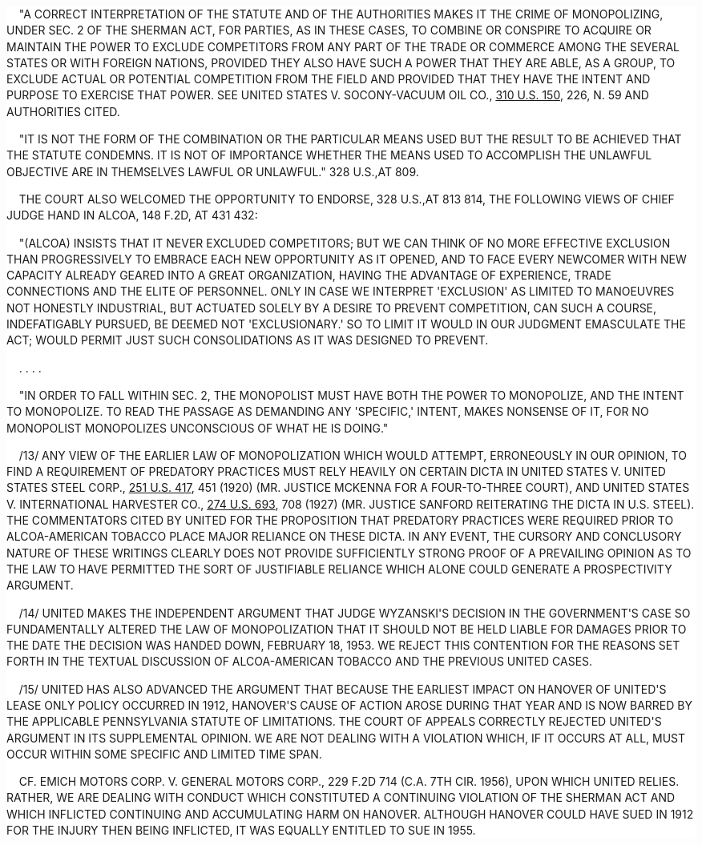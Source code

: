     "A CORRECT INTERPRETATION OF THE STATUTE AND OF THE AUTHORITIES MAKES IT THE CRIME OF MONOPOLIZING, UNDER SEC. 2 OF THE SHERMAN ACT, FOR PARTIES, AS IN THESE CASES, TO COMBINE OR CONSPIRE TO ACQUIRE OR MAINTAIN THE POWER TO EXCLUDE COMPETITORS FROM ANY PART OF THE TRADE OR COMMERCE AMONG THE SEVERAL STATES OR WITH FOREIGN NATIONS, PROVIDED THEY ALSO HAVE SUCH A POWER THAT THEY ARE ABLE, AS A GROUP, TO EXCLUDE ACTUAL OR POTENTIAL COMPETITION FROM THE FIELD AND PROVIDED THAT THEY HAVE THE INTENT AND PURPOSE TO EXERCISE THAT POWER.  SEE UNITED STATES V. SOCONY-VACUUM OIL CO., [310 U.S. 150][/us/courts/scotus/usReporter/310/150], 226, N. 59 AND AUTHORITIES CITED.

    "IT IS NOT THE FORM OF THE COMBINATION OR THE PARTICULAR MEANS USED BUT THE RESULT TO BE ACHIEVED THAT THE STATUTE CONDEMNS.  IT IS NOT OF IMPORTANCE WHETHER THE MEANS USED TO ACCOMPLISH THE UNLAWFUL OBJECTIVE ARE IN THEMSELVES LAWFUL OR UNLAWFUL."  328 U.S.,AT 809.

    THE COURT ALSO WELCOMED THE OPPORTUNITY TO ENDORSE, 328 U.S.,AT 813 814, THE FOLLOWING VIEWS OF CHIEF JUDGE HAND IN ALCOA, 148 F.2D, AT 431 432:

    "(ALCOA) INSISTS THAT IT NEVER EXCLUDED COMPETITORS; BUT WE CAN THINK OF NO MORE EFFECTIVE EXCLUSION THAN PROGRESSIVELY TO EMBRACE EACH NEW OPPORTUNITY AS IT OPENED, AND TO FACE EVERY NEWCOMER WITH NEW CAPACITY ALREADY GEARED INTO A GREAT ORGANIZATION, HAVING THE ADVANTAGE OF EXPERIENCE, TRADE CONNECTIONS AND THE ELITE OF PERSONNEL.  ONLY IN CASE WE INTERPRET 'EXCLUSION' AS LIMITED TO MANOEUVRES NOT HONESTLY INDUSTRIAL, BUT ACTUATED SOLELY BY A DESIRE TO PREVENT COMPETITION, CAN SUCH A COURSE, INDEFATIGABLY PURSUED, BE DEEMED NOT 'EXCLUSIONARY.'  SO TO LIMIT IT WOULD IN OUR JUDGMENT EMASCULATE THE ACT; WOULD PERMIT JUST SUCH CONSOLIDATIONS AS IT WAS DESIGNED TO PREVENT.

    .          .          .          .

    "IN ORDER TO FALL WITHIN SEC. 2, THE MONOPOLIST MUST HAVE BOTH THE POWER TO MONOPOLIZE, AND THE INTENT TO MONOPOLIZE.  TO READ THE PASSAGE AS DEMANDING ANY 'SPECIFIC,' INTENT, MAKES NONSENSE OF IT, FOR NO MONOPOLIST MONOPOLIZES UNCONSCIOUS OF WHAT HE IS DOING."

    /13/  ANY VIEW OF THE EARLIER LAW OF MONOPOLIZATION WHICH WOULD ATTEMPT, ERRONEOUSLY IN OUR OPINION, TO FIND A REQUIREMENT OF PREDATORY PRACTICES MUST RELY HEAVILY ON CERTAIN DICTA IN UNITED STATES V. UNITED STATES STEEL CORP., [251 U.S. 417][/us/courts/scotus/usReporter/251/417], 451 (1920) (MR. JUSTICE MCKENNA FOR A FOUR-TO-THREE COURT), AND UNITED STATES V. INTERNATIONAL HARVESTER CO., [274 U.S. 693][/us/courts/scotus/usReporter/274/693], 708 (1927) (MR. JUSTICE SANFORD REITERATING THE DICTA IN U.S. STEEL).  THE COMMENTATORS CITED BY UNITED FOR THE PROPOSITION THAT PREDATORY PRACTICES WERE REQUIRED PRIOR TO ALCOA-AMERICAN TOBACCO PLACE MAJOR RELIANCE ON THESE DICTA.  IN ANY EVENT, THE CURSORY AND CONCLUSORY NATURE OF THESE WRITINGS CLEARLY DOES NOT PROVIDE SUFFICIENTLY STRONG PROOF OF A PREVAILING OPINION AS TO THE LAW TO HAVE PERMITTED THE SORT OF JUSTIFIABLE RELIANCE WHICH ALONE COULD GENERATE A PROSPECTIVITY ARGUMENT.

    /14/  UNITED MAKES THE INDEPENDENT ARGUMENT THAT JUDGE WYZANSKI'S DECISION IN THE GOVERNMENT'S CASE SO FUNDAMENTALLY ALTERED THE LAW OF MONOPOLIZATION THAT IT SHOULD NOT BE HELD LIABLE FOR DAMAGES PRIOR TO THE DATE THE DECISION WAS HANDED DOWN, FEBRUARY 18, 1953.  WE REJECT THIS CONTENTION FOR THE REASONS SET FORTH IN THE TEXTUAL DISCUSSION OF ALCOA-AMERICAN TOBACCO AND THE PREVIOUS UNITED CASES.

    /15/  UNITED HAS ALSO ADVANCED THE ARGUMENT THAT BECAUSE THE EARLIEST IMPACT ON HANOVER OF UNITED'S LEASE ONLY POLICY OCCURRED IN 1912, HANOVER'S CAUSE OF ACTION AROSE DURING THAT YEAR AND IS NOW BARRED BY THE APPLICABLE PENNSYLVANIA STATUTE OF LIMITATIONS.  THE COURT OF APPEALS CORRECTLY REJECTED UNITED'S ARGUMENT IN ITS SUPPLEMENTAL OPINION.  WE ARE NOT DEALING WITH A VIOLATION WHICH, IF IT OCCURS AT ALL, MUST OCCUR WITHIN SOME SPECIFIC AND LIMITED TIME SPAN.

    CF. EMICH MOTORS CORP. V. GENERAL MOTORS CORP., 229 F.2D 714 (C.A. 7TH CIR. 1956), UPON WHICH UNITED RELIES.  RATHER, WE ARE DEALING WITH CONDUCT WHICH CONSTITUTED A CONTINUING VIOLATION OF THE SHERMAN ACT AND WHICH INFLICTED CONTINUING AND ACCUMULATING HARM ON HANOVER.  ALTHOUGH HANOVER COULD HAVE SUED IN 1912 FOR THE INJURY THEN BEING INFLICTED, IT WAS EQUALLY ENTITLED TO SUE IN 1955.


[/us/courts/scotus/usReporter/392/481]: https://publicdocs.github.io/go/links?ns=uslm-x&ref=%2Fus%2Fcourts%2Fscotus%2FusReporter%2F392%2F481
[/us/courts/scotus/usReporter/328/781]: https://publicdocs.github.io/go/links?ns=uslm-x&ref=%2Fus%2Fcourts%2Fscotus%2FusReporter%2F328%2F781
[/us/stat/26/209]: https://publicdocs.github.io/go/links?ns=uslm&ref=%2Fus%2Fstat%2F26%2F209
[/us/usc/t15/s4]: https://publicdocs.github.io/go/links?ns=uslm&ref=%2Fus%2Fusc%2Ft15%2Fs4
[/us/courts/scotus/usReporter/347/521]: https://publicdocs.github.io/go/links?ns=uslm-x&ref=%2Fus%2Fcourts%2Fscotus%2FusReporter%2F347%2F521
[/us/courts/scotus/usReporter/389/818]: https://publicdocs.github.io/go/links?ns=uslm-x&ref=%2Fus%2Fcourts%2Fscotus%2FusReporter%2F389%2F818
[/us/usc/t15/s16]: https://publicdocs.github.io/go/links?ns=uslm&ref=%2Fus%2Fusc%2Ft15%2Fs16
[/us/courts/scotus/usReporter/340/558]: https://publicdocs.github.io/go/links?ns=uslm-x&ref=%2Fus%2Fcourts%2Fscotus%2FusReporter%2F340%2F558
[/us/courts/scotus/usReporter/203/390]: https://publicdocs.github.io/go/links?ns=uslm-x&ref=%2Fus%2Fcourts%2Fscotus%2FusReporter%2F203%2F390
[/us/courts/scotus/usReporter/243/66]: https://publicdocs.github.io/go/links?ns=uslm-x&ref=%2Fus%2Fcourts%2Fscotus%2FusReporter%2F243%2F66
[/us/courts/scotus/usReporter/245/531]: https://publicdocs.github.io/go/links?ns=uslm-x&ref=%2Fus%2Fcourts%2Fscotus%2FusReporter%2F245%2F531
[/us/courts/scotus/usReporter/286/397]: https://publicdocs.github.io/go/links?ns=uslm-x&ref=%2Fus%2Fcourts%2Fscotus%2FusReporter%2F286%2F397
[/us/courts/scotus/usReporter/328/781]: https://publicdocs.github.io/go/links?ns=uslm-x&ref=%2Fus%2Fcourts%2Fscotus%2FusReporter%2F328%2F781
[/us/courts/scotus/usReporter/286/106]: https://publicdocs.github.io/go/links?ns=uslm-x&ref=%2Fus%2Fcourts%2Fscotus%2FusReporter%2F286%2F106
[/us/courts/scotus/usReporter/227/202]: https://publicdocs.github.io/go/links?ns=uslm-x&ref=%2Fus%2Fcourts%2Fscotus%2FusReporter%2F227%2F202
[/us/courts/scotus/usReporter/247/32]: https://publicdocs.github.io/go/links?ns=uslm-x&ref=%2Fus%2Fcourts%2Fscotus%2FusReporter%2F247%2F32
[/us/courts/scotus/usReporter/258/451]: https://publicdocs.github.io/go/links?ns=uslm-x&ref=%2Fus%2Fcourts%2Fscotus%2FusReporter%2F258%2F451
[/us/courts/scotus/usReporter/348/426]: https://publicdocs.github.io/go/links?ns=uslm-x&ref=%2Fus%2Fcourts%2Fscotus%2FusReporter%2F348%2F426
[/us/courts/scotus/usReporter/347/521]: https://publicdocs.github.io/go/links?ns=uslm-x&ref=%2Fus%2Fcourts%2Fscotus%2FusReporter%2F347%2F521
[/us/courts/scotus/usReporter/370/690]: https://publicdocs.github.io/go/links?ns=uslm-x&ref=%2Fus%2Fcourts%2Fscotus%2FusReporter%2F370%2F690
[/us/courts/scotus/usReporter/245/531]: https://publicdocs.github.io/go/links?ns=uslm-x&ref=%2Fus%2Fcourts%2Fscotus%2FusReporter%2F245%2F531
[/us/usc/t28/s1292]: https://publicdocs.github.io/go/links?ns=uslm&ref=%2Fus%2Fusc%2Ft28%2Fs1292
[/us/courts/scotus/usReporter/364/901]: https://publicdocs.github.io/go/links?ns=uslm-x&ref=%2Fus%2Fcourts%2Fscotus%2FusReporter%2F364%2F901
[/us/courts/scotus/usReporter/204/426]: https://publicdocs.github.io/go/links?ns=uslm-x&ref=%2Fus%2Fcourts%2Fscotus%2FusReporter%2F204%2F426
[/us/courts/scotus/usReporter/245/531]: https://publicdocs.github.io/go/links?ns=uslm-x&ref=%2Fus%2Fcourts%2Fscotus%2FusReporter%2F245%2F531
[/us/courts/scotus/usReporter/286/397]: https://publicdocs.github.io/go/links?ns=uslm-x&ref=%2Fus%2Fcourts%2Fscotus%2FusReporter%2F286%2F397
[/us/courts/scotus/usReporter/289/385]: https://publicdocs.github.io/go/links?ns=uslm-x&ref=%2Fus%2Fcourts%2Fscotus%2FusReporter%2F289%2F385
[/us/courts/scotus/usReporter/260/156]: https://publicdocs.github.io/go/links?ns=uslm-x&ref=%2Fus%2Fcourts%2Fscotus%2FusReporter%2F260%2F156
[/us/courts/scotus/usReporter/350/915]: https://publicdocs.github.io/go/links?ns=uslm-x&ref=%2Fus%2Fcourts%2Fscotus%2FusReporter%2F350%2F915
[/us/courts/scotus/usReporter/314/644]: https://publicdocs.github.io/go/links?ns=uslm-x&ref=%2Fus%2Fcourts%2Fscotus%2FusReporter%2F314%2F644
[/us/courts/scotus/usReporter/342/875]: https://publicdocs.github.io/go/links?ns=uslm-x&ref=%2Fus%2Fcourts%2Fscotus%2FusReporter%2F342%2F875
[/us/courts/scotus/usReporter/324/836]: https://publicdocs.github.io/go/links?ns=uslm-x&ref=%2Fus%2Fcourts%2Fscotus%2FusReporter%2F324%2F836
[/us/courts/scotus/usReporter/226/525]: https://publicdocs.github.io/go/links?ns=uslm-x&ref=%2Fus%2Fcourts%2Fscotus%2FusReporter%2F226%2F525
[/us/courts/scotus/usReporter/310/150]: https://publicdocs.github.io/go/links?ns=uslm-x&ref=%2Fus%2Fcourts%2Fscotus%2FusReporter%2F310%2F150
[/us/courts/scotus/usReporter/251/417]: https://publicdocs.github.io/go/links?ns=uslm-x&ref=%2Fus%2Fcourts%2Fscotus%2FusReporter%2F251%2F417
[/us/courts/scotus/usReporter/274/693]: https://publicdocs.github.io/go/links?ns=uslm-x&ref=%2Fus%2Fcourts%2Fscotus%2FusReporter%2F274%2F693
[/us/stat/38/731]: https://publicdocs.github.io/go/links?ns=uslm&ref=%2Fus%2Fstat%2F38%2F731
[/us/usc/t15/s16]: https://publicdocs.github.io/go/links?ns=uslm&ref=%2Fus%2Fusc%2Ft15%2Fs16
[/us/courts/scotus/usReporter/347/521]: https://publicdocs.github.io/go/links?ns=uslm-x&ref=%2Fus%2Fcourts%2Fscotus%2FusReporter%2F347%2F521
[/us/courts/scotus/usReporter/340/558]: https://publicdocs.github.io/go/links?ns=uslm-x&ref=%2Fus%2Fcourts%2Fscotus%2FusReporter%2F340%2F558
[/us/courts/scotus/usReporter/340/76]: https://publicdocs.github.io/go/links?ns=uslm-x&ref=%2Fus%2Fcourts%2Fscotus%2FusReporter%2F340%2F76
[/us/courts/scotus/usReporter/371/38]: https://publicdocs.github.io/go/links?ns=uslm-x&ref=%2Fus%2Fcourts%2Fscotus%2FusReporter%2F371%2F38
[/us/courts/scotus/usReporter/321/707]: https://publicdocs.github.io/go/links?ns=uslm-x&ref=%2Fus%2Fcourts%2Fscotus%2FusReporter%2F321%2F707